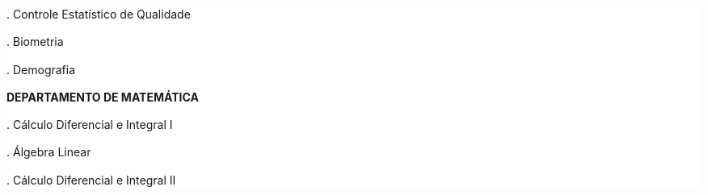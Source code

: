 <P ALIGN="JUSTIFY">. Controle Estat&iacute;stico de Qualidade</P>
<P ALIGN="JUSTIFY">. Biometria</P>
<P ALIGN="JUSTIFY">. Demografia</P>
<P ALIGN="JUSTIFY"></P>
<B><P ALIGN="JUSTIFY">DEPARTAMENTO DE MATEM&Aacute;TICA</P>
</B><P ALIGN="JUSTIFY">. C&aacute;lculo Diferencial e Integral I</P>
<P ALIGN="JUSTIFY">. &Aacute;lgebra Linear</P>
<P ALIGN="JUSTIFY">. C&aacute;lculo Diferencial e Integral II</P></FONT></BODY>
